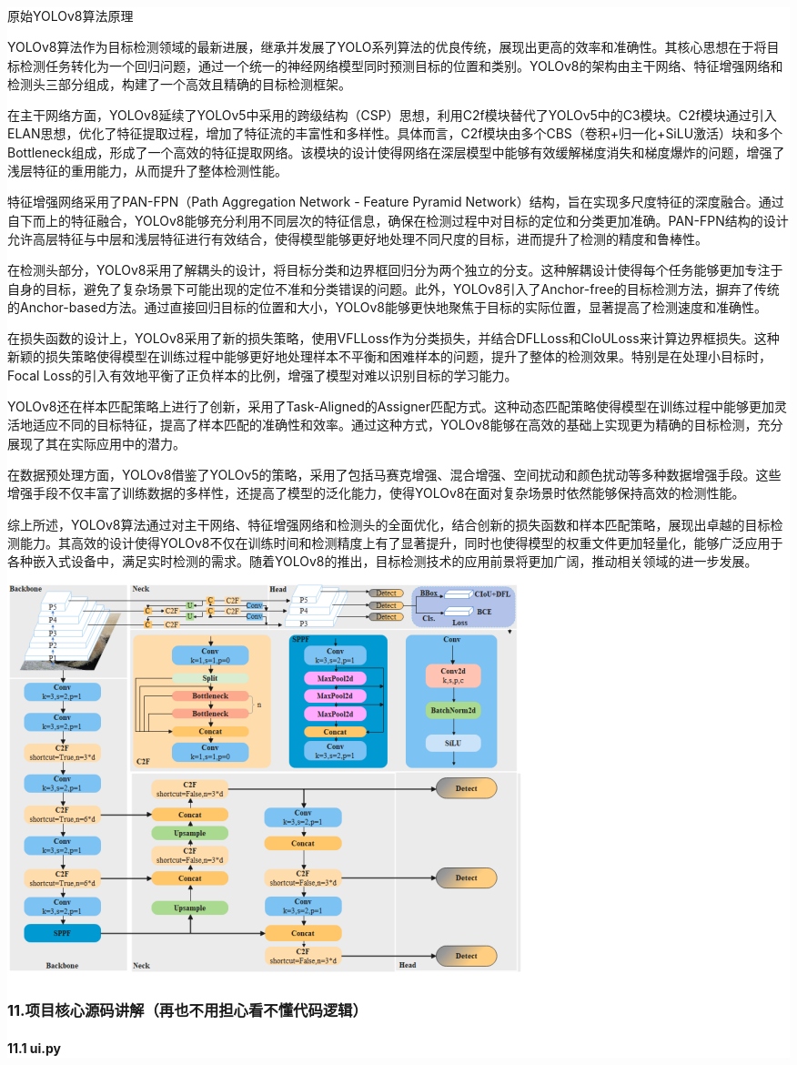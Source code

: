 原始YOLOv8算法原理

YOLOv8算法作为目标检测领域的最新进展，继承并发展了YOLO系列算法的优良传统，展现出更高的效率和准确性。其核心思想在于将目标检测任务转化为一个回归问题，通过一个统一的神经网络模型同时预测目标的位置和类别。YOLOv8的架构由主干网络、特征增强网络和检测头三部分组成，构建了一个高效且精确的目标检测框架。

在主干网络方面，YOLOv8延续了YOLOv5中采用的跨级结构（CSP）思想，利用C2f模块替代了YOLOv5中的C3模块。C2f模块通过引入ELAN思想，优化了特征提取过程，增加了特征流的丰富性和多样性。具体而言，C2f模块由多个CBS（卷积+归一化+SiLU激活）块和多个Bottleneck组成，形成了一个高效的特征提取网络。该模块的设计使得网络在深层模型中能够有效缓解梯度消失和梯度爆炸的问题，增强了浅层特征的重用能力，从而提升了整体检测性能。

特征增强网络采用了PAN-FPN（Path Aggregation Network - Feature Pyramid Network）结构，旨在实现多尺度特征的深度融合。通过自下而上的特征融合，YOLOv8能够充分利用不同层次的特征信息，确保在检测过程中对目标的定位和分类更加准确。PAN-FPN结构的设计允许高层特征与中层和浅层特征进行有效结合，使得模型能够更好地处理不同尺度的目标，进而提升了检测的精度和鲁棒性。

在检测头部分，YOLOv8采用了解耦头的设计，将目标分类和边界框回归分为两个独立的分支。这种解耦设计使得每个任务能够更加专注于自身的目标，避免了复杂场景下可能出现的定位不准和分类错误的问题。此外，YOLOv8引入了Anchor-free的目标检测方法，摒弃了传统的Anchor-based方法。通过直接回归目标的位置和大小，YOLOv8能够更快地聚焦于目标的实际位置，显著提高了检测速度和准确性。

在损失函数的设计上，YOLOv8采用了新的损失策略，使用VFLLoss作为分类损失，并结合DFLLoss和CIoULoss来计算边界框损失。这种新颖的损失策略使得模型在训练过程中能够更好地处理样本不平衡和困难样本的问题，提升了整体的检测效果。特别是在处理小目标时，Focal Loss的引入有效地平衡了正负样本的比例，增强了模型对难以识别目标的学习能力。

YOLOv8还在样本匹配策略上进行了创新，采用了Task-Aligned的Assigner匹配方式。这种动态匹配策略使得模型在训练过程中能够更加灵活地适应不同的目标特征，提高了样本匹配的准确性和效率。通过这种方式，YOLOv8能够在高效的基础上实现更为精确的目标检测，充分展现了其在实际应用中的潜力。

在数据预处理方面，YOLOv8借鉴了YOLOv5的策略，采用了包括马赛克增强、混合增强、空间扰动和颜色扰动等多种数据增强手段。这些增强手段不仅丰富了训练数据的多样性，还提高了模型的泛化能力，使得YOLOv8在面对复杂场景时依然能够保持高效的检测性能。

综上所述，YOLOv8算法通过对主干网络、特征增强网络和检测头的全面优化，结合创新的损失函数和样本匹配策略，展现出卓越的目标检测能力。其高效的设计使得YOLOv8不仅在训练时间和检测精度上有了显著提升，同时也使得模型的权重文件更加轻量化，能够广泛应用于各种嵌入式设备中，满足实时检测的需求。随着YOLOv8的推出，目标检测技术的应用前景将更加广阔，推动相关领域的进一步发展。

![18.png](18.png)

### 11.项目核心源码讲解（再也不用担心看不懂代码逻辑）

#### 11.1 ui.py
